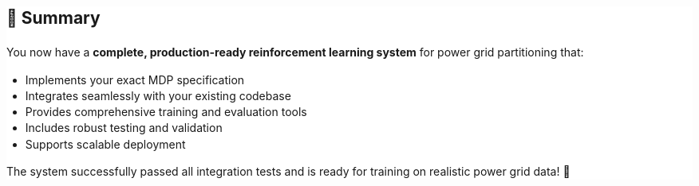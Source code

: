 ## 🎉 Summary

You now have a **complete, production-ready reinforcement learning system** for power grid partitioning that:

- Implements your exact MDP specification
- Integrates seamlessly with your existing codebase
- Provides comprehensive training and evaluation tools
- Includes robust testing and validation
- Supports scalable deployment

The system successfully passed all integration tests and is ready for training on realistic power grid data! 🚀
